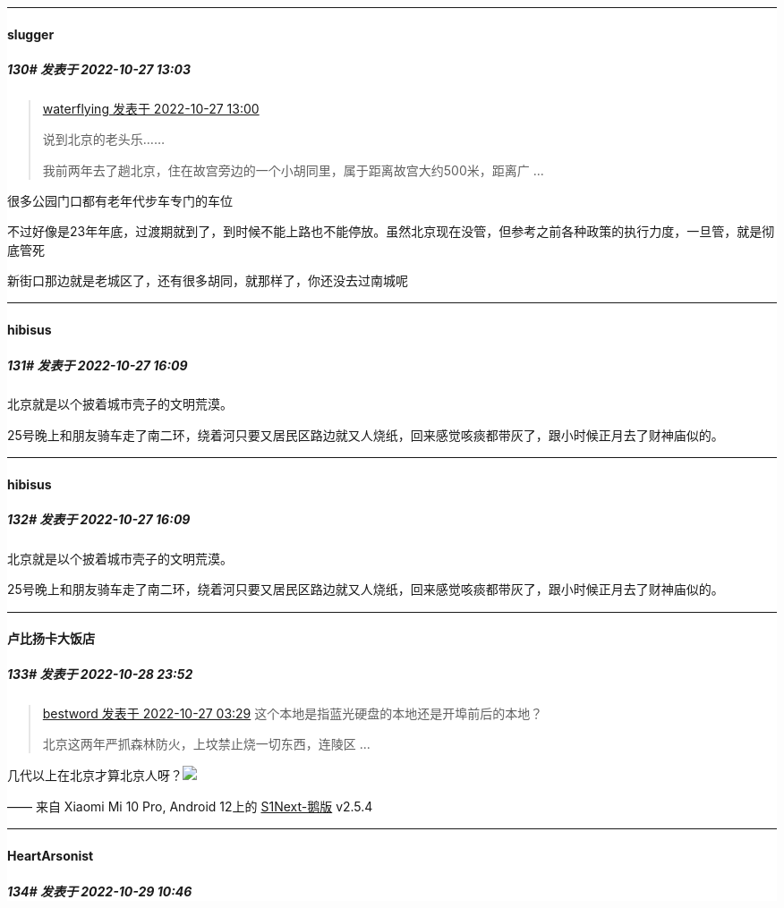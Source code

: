 

*****

####  slugger  
##### 130#       发表于 2022-10-27 13:03

<blockquote><a href="httphttps://bbs.saraba1st.com/2b/forum.php?mod=redirect&amp;goto=findpost&amp;pid=58126693&amp;ptid=2101475" target="_blank">waterflying 发表于 2022-10-27 13:00</a>

说到北京的老头乐……

我前两年去了趟北京，住在故宫旁边的一个小胡同里，属于距离故宫大约500米，距离广 ...</blockquote>
很多公园门口都有老年代步车专门的车位

不过好像是23年年底，过渡期就到了，到时候不能上路也不能停放。虽然北京现在没管，但参考之前各种政策的执行力度，一旦管，就是彻底管死

新街口那边就是老城区了，还有很多胡同，就那样了，你还没去过南城呢



*****

####  hibisus  
##### 131#       发表于 2022-10-27 16:09

北京就是以个披着城市壳子的文明荒漠。

25号晚上和朋友骑车走了南二环，绕着河只要又居民区路边就又人烧纸，回来感觉咳痰都带灰了，跟小时候正月去了财神庙似的。

*****

####  hibisus  
##### 132#       发表于 2022-10-27 16:09

北京就是以个披着城市壳子的文明荒漠。

25号晚上和朋友骑车走了南二环，绕着河只要又居民区路边就又人烧纸，回来感觉咳痰都带灰了，跟小时候正月去了财神庙似的。



*****

####  卢比扬卡大饭店  
##### 133#       发表于 2022-10-28 23:52

<blockquote><a href="httphttps://bbs.saraba1st.com/2b/forum.php?mod=redirect&amp;goto=findpost&amp;pid=58121337&amp;ptid=2101475" target="_blank">bestword 发表于 2022-10-27 03:29</a>
这个本地是指蓝光硬盘的本地还是开埠前后的本地？

北京这两年严抓森林防火，上坟禁止烧一切东西，连陵区 ...</blockquote>
几代以上在北京才算北京人呀？<img src="https://static.saraba1st.com/image/smiley/face2017/037.png" referrerpolicy="no-referrer">

—— 来自 Xiaomi Mi 10 Pro, Android 12上的 [S1Next-鹅版](https://github.com/ykrank/S1-Next/releases) v2.5.4



*****

####  HeartArsonist  
##### 134#       发表于 2022-10-29 10:46
